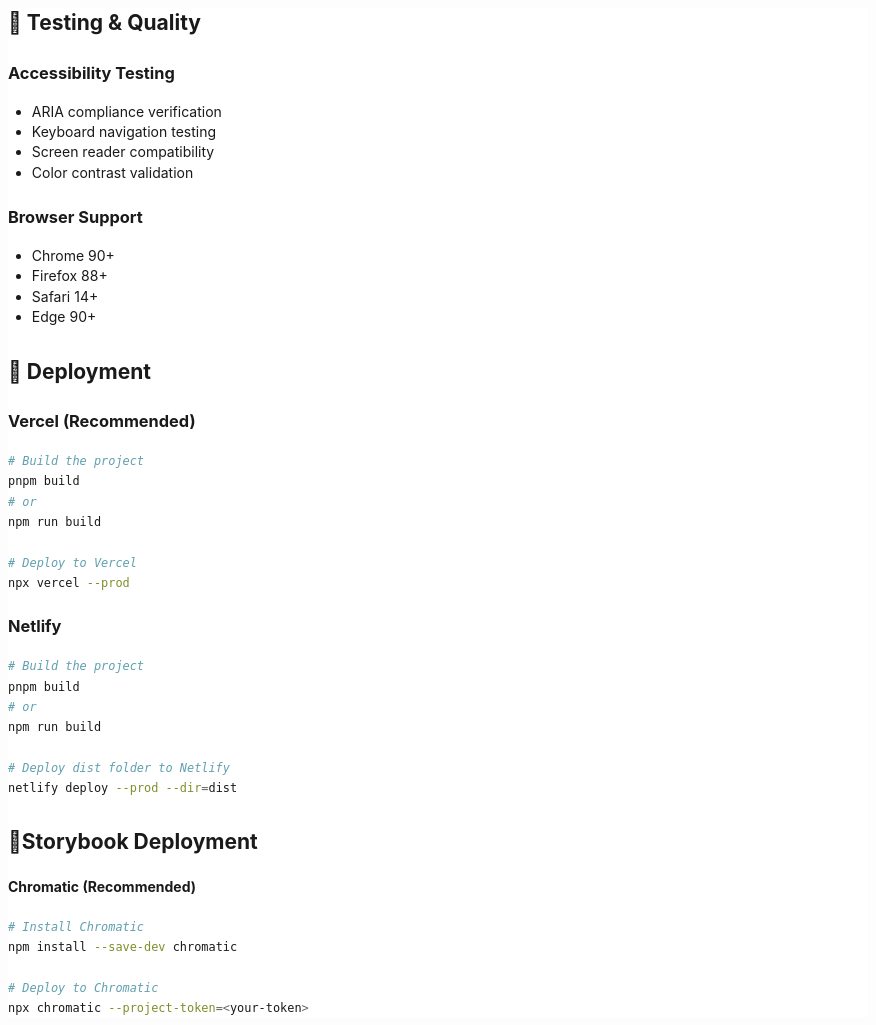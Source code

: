 ## 🧪 Testing & Quality

### Accessibility Testing
- ARIA compliance verification
- Keyboard navigation testing
- Screen reader compatibility
- Color contrast validation

### Browser Support
- Chrome 90+
- Firefox 88+
- Safari 14+
- Edge 90+

## 🚀 Deployment

### Vercel (Recommended)
```bash
# Build the project
pnpm build  
# or 
npm run build

# Deploy to Vercel
npx vercel --prod
```

### Netlify
```bash
# Build the project
pnpm build  
# or 
npm run build

# Deploy dist folder to Netlify
netlify deploy --prod --dir=dist
```

## 📖Storybook Deployment 

#### Chromatic (Recommended)
```bash
# Install Chromatic
npm install --save-dev chromatic

# Deploy to Chromatic
npx chromatic --project-token=<your-token>
```
